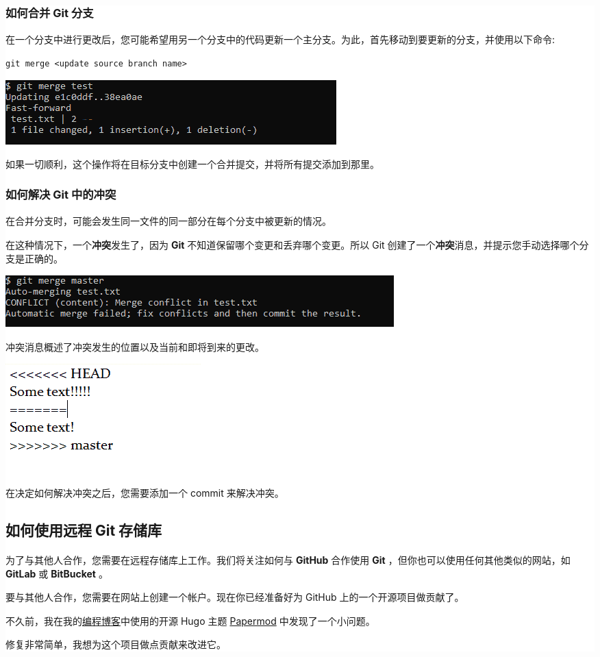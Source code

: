 ### 如何合并 Git 分支

在一个分支中进行更改后，您可能希望用另一个分支中的代码更新一个主分支。为此，首先移动到要更新的分支，并使用以下命令:

```
git merge <update source branch name> 
```

![Git Merge](img/c229ac142b62e39f25f00f34dedccbb7.png)

如果一切顺利，这个操作将在目标分支中创建一个合并提交，并将所有提交添加到那里。

### 如何解决 Git 中的冲突

在合并分支时，可能会发生同一文件的同一部分在每个分支中被更新的情况。

在这种情况下，一个**冲突**发生了，因为 **Git** 不知道保留哪个变更和丢弃哪个变更。所以 Git 创建了一个**冲突**消息，并提示您手动选择哪个分支是正确的。

![Git Merge Fail](img/c4d6f72883478296a489789b53fbe69b.png)

冲突消息概述了冲突发生的位置以及当前和即将到来的更改。

![Git Conflict](img/15b52cdfd9cb789f2ed12f10b535a356.png)

在决定如何解决冲突之后，您需要添加一个 commit 来解决冲突。

## 如何使用远程 Git 存储库

为了与其他人合作，您需要在远程存储库上工作。我们将关注如何与 **GitHub** 合作使用 **Git** ，但你也可以使用任何其他类似的网站，如 **GitLab** 或 **BitBucket** 。

要与其他人合作，您需要在网站上创建一个帐户。现在你已经准备好为 GitHub 上的一个开源项目做贡献了。

不久前，我在我的[编程博客](https://learn.coderslang.com)中使用的开源 Hugo 主题 [Papermod](https://github.com/adityatelange/hugo-PaperMod) 中发现了一个小问题。

修复非常简单，我想为这个项目做点贡献来改进它。
